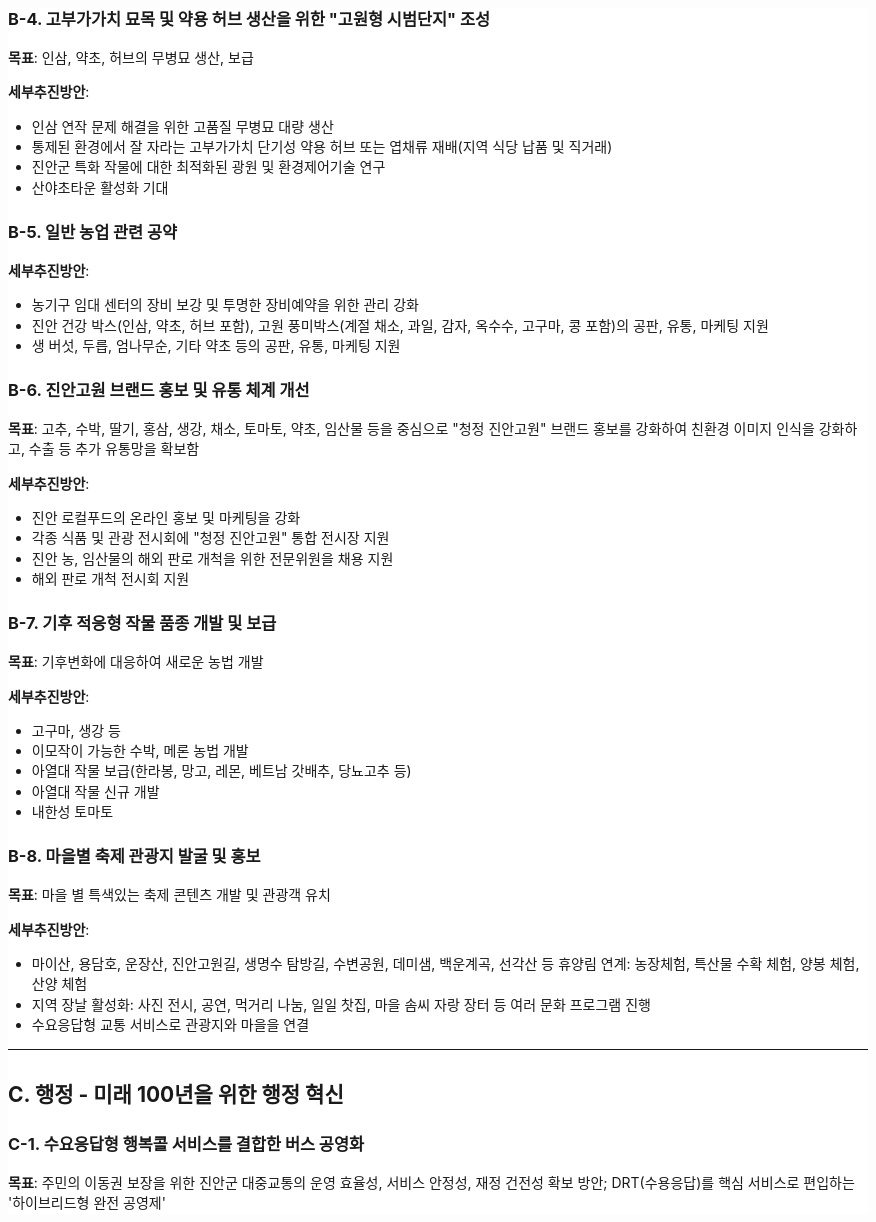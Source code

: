### B-4. 고부가가치 묘목 및 약용 허브 생산을 위한 "고원형 시범단지" 조성
**목표**: 인삼, 약초, 허브의 무병묘 생산, 보급

**세부추진방안**:
- 인삼 연작 문제 해결을 위한 고품질 무병묘 대량 생산
- 통제된 환경에서 잘 자라는 고부가가치 단기성 약용 허브 또는 엽채류 재배(지역 식당 납품 및 직거래)
- 진안군 특화 작물에 대한 최적화된 광원 및 환경제어기술 연구
- 산야초타운 활성화 기대

### B-5. 일반 농업 관련 공약
**세부추진방안**:
- 농기구 임대 센터의 장비 보강 및 투명한 장비예약을 위한 관리 강화
- 진안 건강 박스(인삼, 약초, 허브 포함), 고원 풍미박스(계절 채소, 과일, 감자, 옥수수, 고구마, 콩 포함)의 공판, 유통, 마케팅 지원
- 생 버섯, 두릅, 엄나무순, 기타 약초 등의 공판, 유통, 마케팅 지원

### B-6. 진안고원 브랜드 홍보 및 유통 체계 개선
**목표**: 고추, 수박, 딸기, 홍삼, 생강, 채소, 토마토, 약초, 임산물 등을 중심으로 "청정 진안고원" 브랜드 홍보를 강화하여 친환경 이미지 인식을 강화하고, 수출 등 추가 유통망을 확보함

**세부추진방안**:
- 진안 로컬푸드의 온라인 홍보 및 마케팅을 강화
- 각종 식품 및 관광 전시회에 "청정 진안고원" 통합 전시장 지원
- 진안 농, 임산물의 해외 판로 개척을 위한 전문위원을 채용 지원
- 해외 판로 개척 전시회 지원

### B-7. 기후 적응형 작물 품종 개발 및 보급
**목표**: 기후변화에 대응하여 새로운 농법 개발

**세부추진방안**:
- 고구마, 생강 등
- 이모작이 가능한 수박, 메론 농법 개발
- 아열대 작물 보급(한라봉, 망고, 레몬, 베트남 갓배추, 당뇨고추 등)
- 아열대 작물 신규 개발
- 내한성 토마토

### B-8. 마을별 축제 관광지 발굴 및 홍보
**목표**: 마을 별 특색있는 축제 콘텐츠 개발 및 관광객 유치

**세부추진방안**:
- 마이산, 용담호, 운장산, 진안고원길, 생명수 탐방길, 수변공원, 데미샘, 백운계곡, 선각산 등 휴양림 연계: 농장체험, 특산물 수확 체험, 양봉 체험, 산양 체험
- 지역 장날 활성화: 사진 전시, 공연, 먹거리 나눔, 일일 찻집, 마을 솜씨 자랑 장터 등 여러 문화 프로그램 진행
- 수요응답형 교통 서비스로 관광지와 마을을 연결

---

## **C. 행정 - 미래 100년을 위한 행정 혁신**

### C-1. 수요응답형 행복콜 서비스를 결합한 버스 공영화
**목표**: 주민의 이동권 보장을 위한 진안군 대중교통의 운영 효율성, 서비스 안정성, 재정 건전성 확보 방안; DRT(수용응답)를 핵심 서비스로 편입하는 '하이브리드형 완전 공영제'
